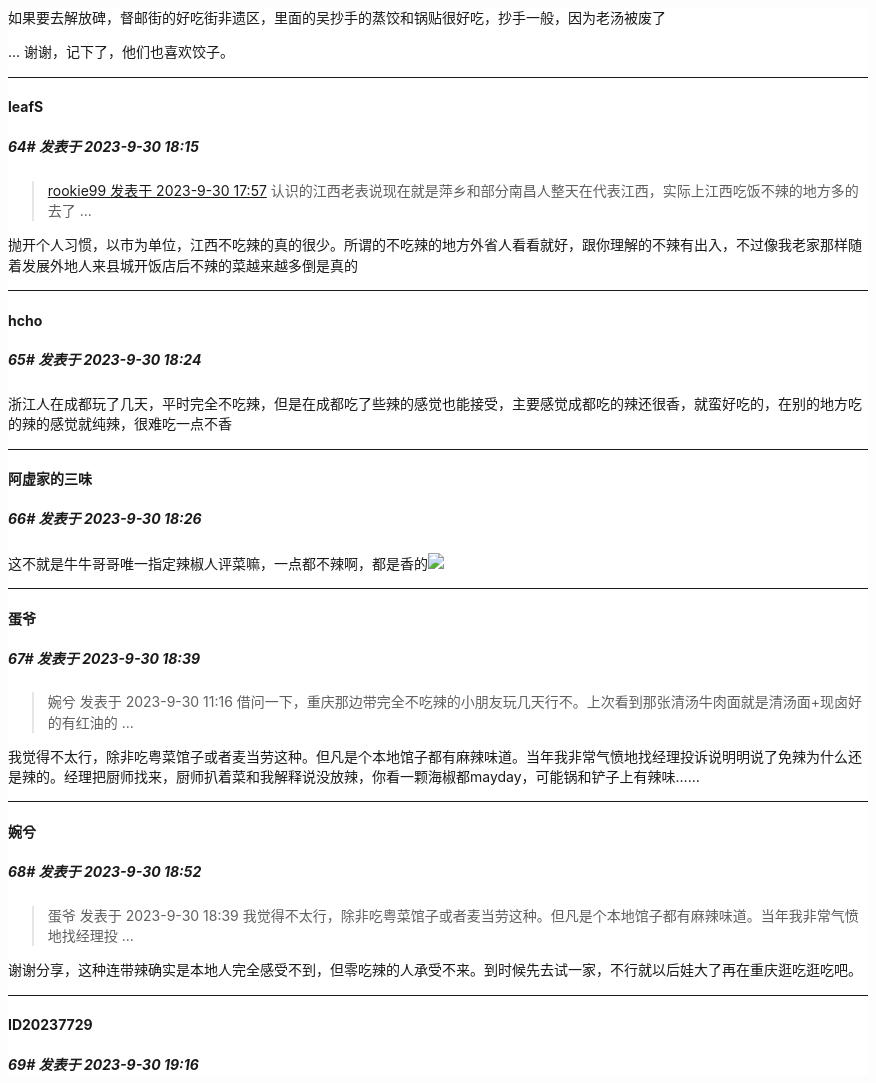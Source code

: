 如果要去解放碑，督邮街的好吃街非遗区，里面的吴抄手的蒸饺和锅贴很好吃，抄手一般，因为老汤被废了

 ...</blockquote>
谢谢，记下了，他们也喜欢饺子。


*****

####  leafS  
##### 64#       发表于 2023-9-30 18:15

<blockquote><a href="httphttps://bbs.saraba1st.com/2b/forum.php?mod=redirect&amp;goto=findpost&amp;pid=62577030&amp;ptid=2154935" target="_blank">rookie99 发表于 2023-9-30 17:57</a>
认识的江西老表说现在就是萍乡和部分南昌人整天在代表江西，实际上江西吃饭不辣的地方多的去了 ...</blockquote>
抛开个人习惯，以市为单位，江西不吃辣的真的很少。所谓的不吃辣的地方外省人看看就好，跟你理解的不辣有出入，不过像我老家那样随着发展外地人来县城开饭店后不辣的菜越来越多倒是真的


*****

####  hcho  
##### 65#       发表于 2023-9-30 18:24

浙江人在成都玩了几天，平时完全不吃辣，但是在成都吃了些辣的感觉也能接受，主要感觉成都吃的辣还很香，就蛮好吃的，在别的地方吃的辣的感觉就纯辣，很难吃一点不香

*****

####  阿虚家的三味  
##### 66#       发表于 2023-9-30 18:26

这不就是牛牛哥哥唯一指定辣椒人评菜嘛，一点都不辣啊，都是香的<img src="https://static.saraba1st.com/image/smiley/face2017/067.png" referrerpolicy="no-referrer">


*****

####  蛋爷  
##### 67#       发表于 2023-9-30 18:39

<blockquote>婉兮 发表于 2023-9-30 11:16
借问一下，重庆那边带完全不吃辣的小朋友玩几天行不。上次看到那张清汤牛肉面就是清汤面+现卤好的有红油的 ...</blockquote>
我觉得不太行，除非吃粤菜馆子或者麦当劳这种。但凡是个本地馆子都有麻辣味道。当年我非常气愤地找经理投诉说明明说了免辣为什么还是辣的。经理把厨师找来，厨师扒着菜和我解释说没放辣，你看一颗海椒都mayday，可能锅和铲子上有辣味……


*****

####  婉兮  
##### 68#       发表于 2023-9-30 18:52

<blockquote>蛋爷 发表于 2023-9-30 18:39
我觉得不太行，除非吃粤菜馆子或者麦当劳这种。但凡是个本地馆子都有麻辣味道。当年我非常气愤地找经理投 ...</blockquote>
谢谢分享，这种连带辣确实是本地人完全感受不到，但零吃辣的人承受不来。到时候先去试一家，不行就以后娃大了再在重庆逛吃逛吃吧。


*****

####  ID20237729  
##### 69#       发表于 2023-9-30 19:16
